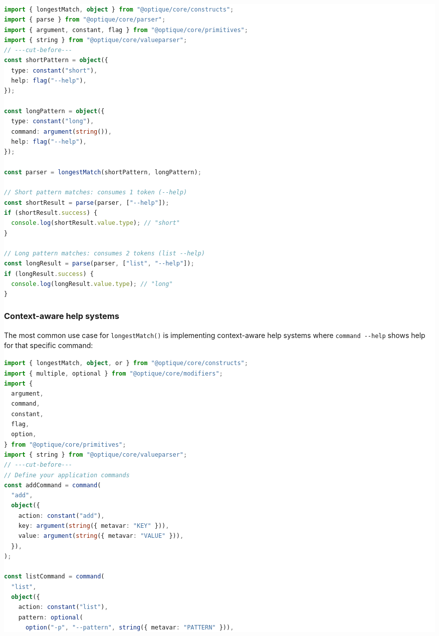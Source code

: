 ~~~~ typescript twoslash
import { longestMatch, object } from "@optique/core/constructs";
import { parse } from "@optique/core/parser";
import { argument, constant, flag } from "@optique/core/primitives";
import { string } from "@optique/core/valueparser";
// ---cut-before---
const shortPattern = object({
  type: constant("short"),
  help: flag("--help"),
});

const longPattern = object({
  type: constant("long"),
  command: argument(string()),
  help: flag("--help"),
});

const parser = longestMatch(shortPattern, longPattern);

// Short pattern matches: consumes 1 token (--help)
const shortResult = parse(parser, ["--help"]);
if (shortResult.success) {
  console.log(shortResult.value.type); // "short"
}

// Long pattern matches: consumes 2 tokens (list --help)
const longResult = parse(parser, ["list", "--help"]);
if (longResult.success) {
  console.log(longResult.value.type); // "long"
}
~~~~

### Context-aware help systems

The most common use case for `longestMatch()` is implementing context-aware
help systems where `command --help` shows help for that specific command:

~~~~ typescript twoslash
import { longestMatch, object, or } from "@optique/core/constructs";
import { multiple, optional } from "@optique/core/modifiers";
import {
  argument,
  command,
  constant,
  flag,
  option,
} from "@optique/core/primitives";
import { string } from "@optique/core/valueparser";
// ---cut-before---
// Define your application commands
const addCommand = command(
  "add",
  object({
    action: constant("add"),
    key: argument(string({ metavar: "KEY" })),
    value: argument(string({ metavar: "VALUE" })),
  }),
);

const listCommand = command(
  "list",
  object({
    action: constant("list"),
    pattern: optional(
      option("-p", "--pattern", string({ metavar: "PATTERN" })),
~~~~